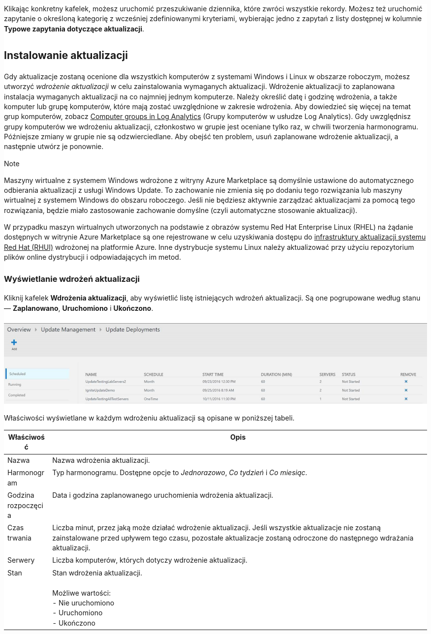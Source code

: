 Klikając konkretny kafelek, możesz uruchomić przeszukiwanie dziennika, które zwróci wszystkie rekordy. Możesz też uruchomić zapytanie o określoną kategorię z wcześniej zdefiniowanymi kryteriami, wybierając jedno z zapytań z listy dostępnej w kolumnie **Typowe zapytania dotyczące aktualizacji**.    

## <a name="installing-updates"></a>Instalowanie aktualizacji
Gdy aktualizacje zostaną ocenione dla wszystkich komputerów z systemami Windows i Linux w obszarze roboczym, możesz utworzyć *wdrożenie aktualizacji* w celu zainstalowania wymaganych aktualizacji.  Wdrożenie aktualizacji to zaplanowana instalacja wymaganych aktualizacji na co najmniej jednym komputerze.  Należy określić datę i godzinę wdrożenia, a także komputer lub grupę komputerów, które mają zostać uwzględnione w zakresie wdrożenia.  Aby dowiedzieć się więcej na temat grup komputerów, zobacz [Computer groups in Log Analytics](../log-analytics/log-analytics-computer-groups.md) (Grupy komputerów w usłudze Log Analytics).  Gdy uwzględnisz grupy komputerów we wdrożeniu aktualizacji, członkostwo w grupie jest oceniane tylko raz, w chwili tworzenia harmonogramu.  Późniejsze zmiany w grupie nie są odzwierciedlane.  Aby obejść ten problem, usuń zaplanowane wdrożenie aktualizacji, a następnie utwórz je ponownie. 

> [!NOTE]
> Maszyny wirtualne z systemem Windows wdrożone z witryny Azure Marketplace są domyślnie ustawione do automatycznego odbierania aktualizacji z usługi Windows Update.  To zachowanie nie zmienia się po dodaniu tego rozwiązania lub maszyny wirtualnej z systemem Windows do obszaru roboczego.  Jeśli nie będziesz aktywnie zarządzać aktualizacjami za pomocą tego rozwiązania, będzie miało zastosowanie zachowanie domyślne (czyli automatyczne stosowanie aktualizacji).  

W przypadku maszyn wirtualnych utworzonych na podstawie z obrazów systemu Red Hat Enterprise Linux (RHEL) na żądanie dostępnych w witrynie Azure Marketplace są one rejestrowane w celu uzyskiwania dostępu do [infrastruktury aktualizacji systemu Red Hat (RHUI)](../virtual-machines/linux/update-infrastructure-redhat.md) wdrożonej na platformie Azure.  Inne dystrybucje systemu Linux należy aktualizować przy użyciu repozytorium plików online dystrybucji i odpowiadających im metod.  

### <a name="viewing-update-deployments"></a>Wyświetlanie wdrożeń aktualizacji
Kliknij kafelek **Wdrożenia aktualizacji**, aby wyświetlić listę istniejących wdrożeń aktualizacji.  Są one pogrupowane według stanu — **Zaplanowano**, **Uruchomiono** i **Ukończono**.<br><br> ![Strona harmonogramu wdrożenia aktualizacji](./media/oms-solution-update-management/update-updatedeployment-schedule-page.png)<br>  

Właściwości wyświetlane w każdym wdrożeniu aktualizacji są opisane w poniższej tabeli.

| Właściwość | Opis |
| --- | --- |
| Nazwa |Nazwa wdrożenia aktualizacji. |
| Harmonogram |Typ harmonogramu.  Dostępne opcje to *Jednorazowo*, *Co tydzień* i *Co miesiąc*. |
| Godzina rozpoczęcia |Data i godzina zaplanowanego uruchomienia wdrożenia aktualizacji. |
| Czas trwania |Liczba minut, przez jaką może działać wdrożenie aktualizacji.  Jeśli wszystkie aktualizacje nie zostaną zainstalowane przed upływem tego czasu, pozostałe aktualizacje zostaną odroczone do następnego wdrażania aktualizacji. |
| Serwery |Liczba komputerów, których dotyczy wdrożenie aktualizacji.  |
| Stan |Stan wdrożenia aktualizacji.<br><br>Możliwe wartości:<br>- Nie uruchomiono<br>- Uruchomiono<br>- Ukończono |
